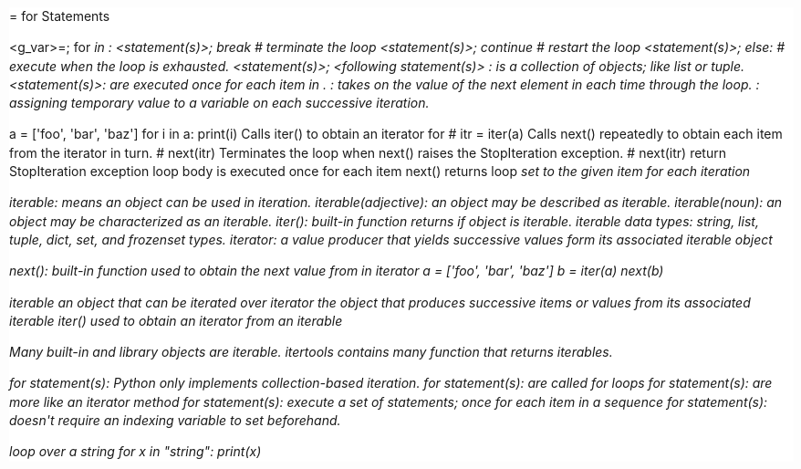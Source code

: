 = for Statements

<g_var>=<value>;
for <var> in <iterable>:
    <statement(s)>;
    break # terminate the loop
    <statement(s)>;
    continue # restart the loop
    <statement(s)>;
    else: # execute when the loop is exhausted.
    <statement(s)>;
<following statement(s)>
<iterable>: is a collection of objects; like list or tuple.
<statement(s)>: are executed once for each item in <iterable>.
<var>: takes on the value of the next element in <iterable> each time through the loop.
<var>: assigning temporary value to a variable on each successive iteration.

a = ['foo', 'bar', 'baz']
for i in a:
    print(i)
Calls iter() to obtain an iterator for <a> # itr = iter(a)
Calls next() repeatedly to obtain each item from the iterator in turn. # next(itr)
Terminates the loop when next() raises the StopIteration exception. # next(itr) return StopIteration exception
loop body is executed once for each item next() returns
loop <i> set to the given item for each iteration

iterable: means an object can be used in iteration.
iterable(adjective): an object may be described as iterable.
iterable(noun): an object may be characterized as an iterable.
iter(): built-in function returns if object is iterable.
iterable data types: string, list, tuple, dict, set, and frozenset types.
iterator: a value producer that yields successive values form its associated iterable object

next(): built-in function used to obtain the next value from in iterator
a = ['foo', 'bar', 'baz']
b = iter(a)
next(b)

iterable an object that can be iterated over
iterator the object that produces successive items or values from its associated iterable
iter() used to obtain an iterator from an iterable

Many built-in and library objects are iterable.
itertools contains many function that returns iterables.

for statement(s): Python only implements collection-based iteration.
for statement(s): are called for loops
for statement(s): are more like an iterator method
for statement(s): execute a set of statements; once for each item in a sequence
for statement(s): doesn't require an indexing variable to set beforehand.


loop over a string
for x in "string":
  print(x)
